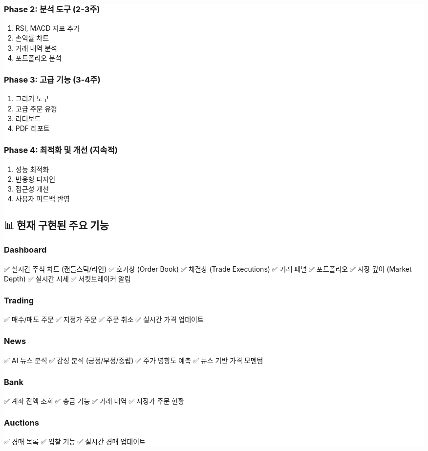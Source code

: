 ### Phase 2: 분석 도구 (2-3주)
1. RSI, MACD 지표 추가
2. 손익률 차트
3. 거래 내역 분석
4. 포트폴리오 분석

### Phase 3: 고급 기능 (3-4주)
1. 그리기 도구
2. 고급 주문 유형
3. 리더보드
4. PDF 리포트

### Phase 4: 최적화 및 개선 (지속적)
1. 성능 최적화
2. 반응형 디자인
3. 접근성 개선
4. 사용자 피드백 반영

## 📊 현재 구현된 주요 기능

### Dashboard
✅ 실시간 주식 차트 (캔들스틱/라인)
✅ 호가창 (Order Book)
✅ 체결창 (Trade Executions)
✅ 거래 패널
✅ 포트폴리오
✅ 시장 깊이 (Market Depth)
✅ 실시간 시세
✅ 서킷브레이커 알림

### Trading
✅ 매수/매도 주문
✅ 지정가 주문
✅ 주문 취소
✅ 실시간 가격 업데이트

### News
✅ AI 뉴스 분석
✅ 감성 분석 (긍정/부정/중립)
✅ 주가 영향도 예측
✅ 뉴스 기반 가격 모멘텀

### Bank
✅ 계좌 잔액 조회
✅ 송금 기능
✅ 거래 내역
✅ 지정가 주문 현황

### Auctions
✅ 경매 목록
✅ 입찰 기능
✅ 실시간 경매 업데이트
